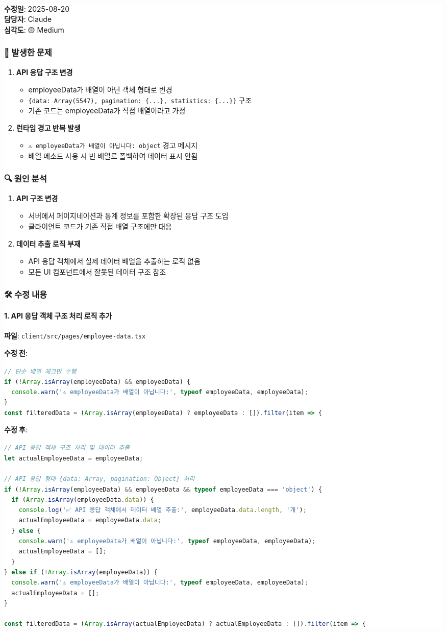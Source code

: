 **수정일**: 2025-08-20  
**담당자**: Claude  
**심각도**: 🟡 Medium

### 🚨 발생한 문제

1. **API 응답 구조 변경**
   - employeeData가 배열이 아닌 객체 형태로 변경
   - `{data: Array(5547), pagination: {...}, statistics: {...}}` 구조
   - 기존 코드는 employeeData가 직접 배열이라고 가정

2. **런타임 경고 반복 발생**
   - `⚠️ employeeData가 배열이 아닙니다: object` 경고 메시지
   - 배열 메소드 사용 시 빈 배열로 폴백하여 데이터 표시 안됨

### 🔍 원인 분석

1. **API 구조 변경**
   - 서버에서 페이지네이션과 통계 정보를 포함한 확장된 응답 구조 도입
   - 클라이언트 코드가 기존 직접 배열 구조에만 대응

2. **데이터 추출 로직 부재**
   - API 응답 객체에서 실제 데이터 배열을 추출하는 로직 없음
   - 모든 UI 컴포넌트에서 잘못된 데이터 구조 참조

### 🛠️ 수정 내용

#### 1. API 응답 객체 구조 처리 로직 추가

**파일**: `client/src/pages/employee-data.tsx`

**수정 전**:
```typescript
// 단순 배열 체크만 수행
if (!Array.isArray(employeeData) && employeeData) {
  console.warn('⚠️ employeeData가 배열이 아닙니다:', typeof employeeData, employeeData);
}
const filteredData = (Array.isArray(employeeData) ? employeeData : []).filter(item => {
```

**수정 후**:
```typescript
// API 응답 객체 구조 처리 및 데이터 추출
let actualEmployeeData = employeeData;

// API 응답 형태 {data: Array, pagination: Object} 처리
if (!Array.isArray(employeeData) && employeeData && typeof employeeData === 'object') {
  if (Array.isArray(employeeData.data)) {
    console.log('✅ API 응답 객체에서 데이터 배열 추출:', employeeData.data.length, '개');
    actualEmployeeData = employeeData.data;
  } else {
    console.warn('⚠️ employeeData가 배열이 아닙니다:', typeof employeeData, employeeData);
    actualEmployeeData = [];
  }
} else if (!Array.isArray(employeeData)) {
  console.warn('⚠️ employeeData가 배열이 아닙니다:', typeof employeeData, employeeData);
  actualEmployeeData = [];
}

const filteredData = (Array.isArray(actualEmployeeData) ? actualEmployeeData : []).filter(item => {
```

